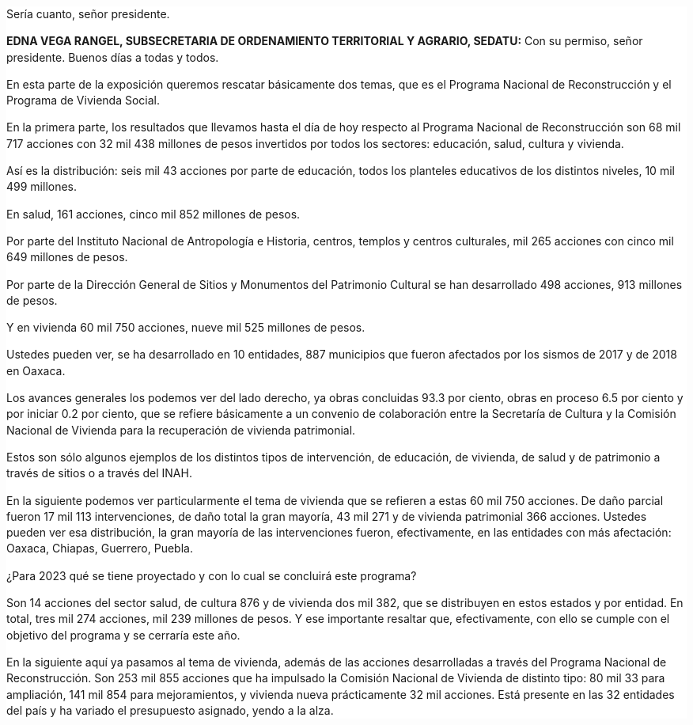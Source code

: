 Sería cuanto, señor presidente.

**EDNA VEGA RANGEL, SUBSECRETARIA DE ORDENAMIENTO TERRITORIAL Y AGRARIO,
SEDATU:** Con su permiso, señor presidente. Buenos días a todas y todos.

En esta parte de la exposición queremos rescatar básicamente dos temas, que es
el Programa Nacional de Reconstrucción y el Programa de Vivienda Social.

En la primera parte, los resultados que llevamos hasta el día de hoy respecto
al Programa Nacional de Reconstrucción son 68 mil 717 acciones con 32 mil 438
millones de pesos invertidos por todos los sectores: educación, salud, cultura
y vivienda.

Así es la distribución: seis mil 43 acciones por parte de educación, todos los
planteles educativos de los distintos niveles, 10 mil 499 millones.

En salud, 161 acciones, cinco mil 852 millones de pesos.

Por parte del Instituto Nacional de Antropología e Historia, centros, templos
y centros culturales, mil 265 acciones con cinco mil 649 millones de pesos.

Por parte de la Dirección General de Sitios y Monumentos del Patrimonio
Cultural se han desarrollado 498 acciones, 913 millones de pesos.

Y en vivienda 60 mil 750 acciones, nueve mil 525 millones de pesos.

Ustedes pueden ver, se ha desarrollado en 10 entidades, 887 municipios que
fueron afectados por los sismos de 2017 y de 2018 en Oaxaca.

Los avances generales los podemos ver del lado derecho, ya obras concluidas
93.3 por ciento, obras en proceso 6.5 por ciento y por iniciar 0.2 por ciento,
que se refiere básicamente a un convenio de colaboración entre la Secretaría
de Cultura y la Comisión Nacional de Vivienda para la recuperación de vivienda
patrimonial.

Estos son sólo algunos ejemplos de los distintos tipos de intervención, de
educación, de vivienda, de salud y de patrimonio a través de sitios o a través
del INAH.

En la siguiente podemos ver particularmente el tema de vivienda que se
refieren a estas 60 mil 750 acciones. De daño parcial fueron 17 mil 113
intervenciones, de daño total la gran mayoría, 43 mil 271 y de vivienda
patrimonial 366 acciones. Ustedes pueden ver esa distribución, la gran mayoría
de las intervenciones fueron, efectivamente, en las entidades con más
afectación: Oaxaca, Chiapas, Guerrero, Puebla.

¿Para 2023 qué se tiene proyectado y con lo cual se concluirá este programa?

Son 14 acciones del sector salud, de cultura 876 y de vivienda dos mil 382,
que se distribuyen en estos estados y por entidad. En total, tres mil 274
acciones, mil 239 millones de pesos. Y ese importante resaltar que,
efectivamente, con ello se cumple con el objetivo del programa y se cerraría
este año.

En la siguiente aquí ya pasamos al tema de vivienda, además de las acciones
desarrolladas a través del Programa Nacional de Reconstrucción. Son 253 mil
855 acciones que ha impulsado la Comisión Nacional de Vivienda de distinto
tipo: 80 mil 33 para ampliación, 141 mil 854 para mejoramientos, y vivienda
nueva prácticamente 32 mil acciones. Está presente en las 32 entidades del
país y ha variado el presupuesto asignado, yendo a la alza.
